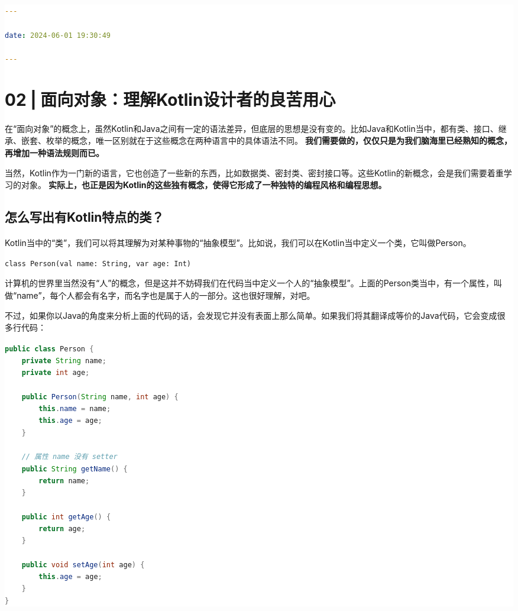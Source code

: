 ```yaml
---

date: 2024-06-01 19:30:49

---
```




# 02 | 面向对象：理解Kotlin设计者的良苦用心
在“面向对象”的概念上，虽然Kotlin和Java之间有一定的语法差异，但底层的思想是没有变的。比如Java和Kotlin当中，都有类、接口、继承、嵌套、枚举的概念，唯一区别就在于这些概念在两种语言中的具体语法不同。 **我们需要做的，仅仅只是为我们脑海里已经熟知的概念，再增加一种语法规则而已。**

当然，Kotlin作为一门新的语言，它也创造了一些新的东西，比如数据类、密封类、密封接口等。这些Kotlin的新概念，会是我们需要着重学习的对象。 **实际上，也正是因为Kotlin的这些独有概念，使得它形成了一种独特的编程风格和编程思想。**

## 怎么写出有Kotlin特点的类？

Kotlin当中的“类”，我们可以将其理解为对某种事物的“抽象模型”。比如说，我们可以在Kotlin当中定义一个类，它叫做Person。

```plain
class Person(val name: String, var age: Int)

```

计算机的世界里当然没有“人”的概念，但是这并不妨碍我们在代码当中定义一个人的“抽象模型”。上面的Person类当中，有一个属性，叫做“name”，每个人都会有名字，而名字也是属于人的一部分。这也很好理解，对吧。

不过，如果你以Java的角度来分析上面的代码的话，会发现它并没有表面上那么简单。如果我们将其翻译成等价的Java代码，它会变成很多行代码：

```java
public class Person {
    private String name;
    private int age;

    public Person(String name, int age) {
        this.name = name;
        this.age = age;
    }

    // 属性 name 没有 setter
    public String getName() {
        return name;
    }

    public int getAge() {
        return age;
    }

    public void setAge(int age) {
        this.age = age;
    }
}

```
